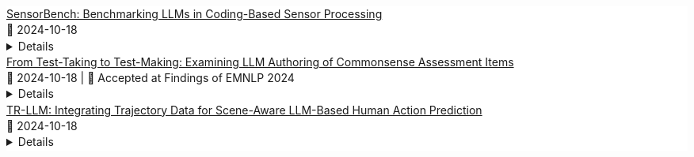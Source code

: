 </div>
<div class="paper-card">
    <div class="paper-title"><a href="http://arxiv.org/abs/2410.10741v2">SensorBench: Benchmarking LLMs in Coding-Based Sensor Processing</a></div>
    <div class="paper-meta">
      📅 2024-10-18
    </div>
    <details class="paper-abstract">
      Effective processing, interpretation, and management of sensor data have emerged as a critical component of cyber-physical systems. Traditionally, processing sensor data requires profound theoretical knowledge and proficiency in signal-processing tools. However, recent works show that Large Language Models (LLMs) have promising capabilities in processing sensory data, suggesting their potential as copilots for developing sensing systems. To explore this potential, we construct a comprehensive benchmark, SensorBench, to establish a quantifiable objective. The benchmark incorporates diverse real-world sensor datasets for various tasks. The results show that while LLMs exhibit considerable proficiency in simpler tasks, they face inherent challenges in processing compositional tasks with parameter selections compared to engineering experts. Additionally, we investigate four prompting strategies for sensor processing and show that self-verification can outperform all other baselines in 48% of tasks. Our study provides a comprehensive benchmark and prompting analysis for future developments, paving the way toward an LLM-based sensor processing copilot.
    </details>
</div>
<div class="paper-card">
    <div class="paper-title"><a href="http://arxiv.org/abs/2410.14897v1">From Test-Taking to Test-Making: Examining LLM Authoring of Commonsense Assessment Items</a></div>
    <div class="paper-meta">
      📅 2024-10-18
      | 💬 Accepted at Findings of EMNLP 2024
    </div>
    <details class="paper-abstract">
      LLMs can now perform a variety of complex writing tasks. They also excel in answering questions pertaining to natural language inference and commonsense reasoning. Composing these questions is itself a skilled writing task, so in this paper we consider LLMs as authors of commonsense assessment items. We prompt LLMs to generate items in the style of a prominent benchmark for commonsense reasoning, the Choice of Plausible Alternatives (COPA). We examine the outcome according to analyses facilitated by the LLMs and human annotation. We find that LLMs that succeed in answering the original COPA benchmark are also more successful in authoring their own items.
    </details>
</div>
<div class="paper-card">
    <div class="paper-title"><a href="http://arxiv.org/abs/2410.03993v2">TR-LLM: Integrating Trajectory Data for Scene-Aware LLM-Based Human Action Prediction</a></div>
    <div class="paper-meta">
      📅 2024-10-18
    </div>
    <details class="paper-abstract">
      Accurate prediction of human behavior is crucial for AI systems to effectively support real-world applications, such as autonomous robots anticipating and assisting with human tasks. Real-world scenarios frequently present challenges such as occlusions and incomplete scene observations, which can compromise predictive accuracy. Thus, traditional video-based methods often struggle due to limited temporal and spatial perspectives. Large Language Models (LLMs) offer a promising alternative. Having been trained on a large text corpus describing human behaviors, LLMs likely encode plausible sequences of human actions in a home environment. However, LLMs, trained primarily on text data, lack inherent spatial awareness and real-time environmental perception. They struggle with understanding physical constraints and spatial geometry. Therefore, to be effective in a real-world spatial scenario, we propose a multimodal prediction framework that enhances LLM-based action prediction by integrating physical constraints derived from human trajectories. Our experiments demonstrate that combining LLM predictions with trajectory data significantly improves overall prediction performance. This enhancement is particularly notable in situations where the LLM receives limited scene information, highlighting the complementary nature of linguistic knowledge and physical constraints in understanding and anticipating human behavior.
    </details>
</div>
